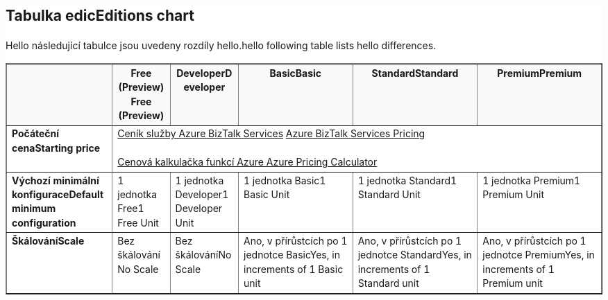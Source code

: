 ## <a name="editions-chart"></a><span data-ttu-id="4de5d-126">Tabulka edic</span><span class="sxs-lookup"><span data-stu-id="4de5d-126">Editions chart</span></span>
<span data-ttu-id="4de5d-127">Hello následující tabulce jsou uvedeny rozdíly hello.</span><span class="sxs-lookup"><span data-stu-id="4de5d-127">hello following table lists hello differences.</span></span>

<table border="1">
<tr bgcolor="FAF9F9">
        <th></th>
        <th><span data-ttu-id="4de5d-128">Free (Preview)</span><span class="sxs-lookup"><span data-stu-id="4de5d-128">Free (Preview)</span></span></th>
        <th><span data-ttu-id="4de5d-129">Developer</span><span class="sxs-lookup"><span data-stu-id="4de5d-129">Developer</span></span></th>
        <th><span data-ttu-id="4de5d-130">Basic</span><span class="sxs-lookup"><span data-stu-id="4de5d-130">Basic</span></span></th>
        <th><span data-ttu-id="4de5d-131">Standard</span><span class="sxs-lookup"><span data-stu-id="4de5d-131">Standard</span></span></th>
        <th><span data-ttu-id="4de5d-132">Premium</span><span class="sxs-lookup"><span data-stu-id="4de5d-132">Premium</span></span></th>
</tr>

<tr>
<td><span data-ttu-id="4de5d-133"><strong>Počáteční cena</strong></span><span class="sxs-lookup"><span data-stu-id="4de5d-133"><strong>Starting price</strong></span></span></td>
<td colspan="5"><span data-ttu-id="4de5d-134"><a HREF="http://go.microsoft.com/fwlink/p/?LinkID=304011"> Ceník služby Azure BizTalk Services</a> </span><span class="sxs-lookup"><span data-stu-id="4de5d-134"><a HREF="http://go.microsoft.com/fwlink/p/?LinkID=304011"> Azure BizTalk Services Pricing</a> </span></span><br/><br/> <span data-ttu-id="4de5d-135"><a HREF="http://azure.microsoft.com/pricing/calculator/?scenario=full"> Cenová kalkulačka funkcí Azure</a></span><span class="sxs-lookup"><span data-stu-id="4de5d-135"><a HREF="http://azure.microsoft.com/pricing/calculator/?scenario=full"> Azure Pricing Calculator</a></span></span></td>
</tr>
<tr>
<td><span data-ttu-id="4de5d-136"><strong>Výchozí minimální konfigurace</strong></span><span class="sxs-lookup"><span data-stu-id="4de5d-136"><strong>Default minimum configuration</strong></span></span></td>
<td><span data-ttu-id="4de5d-137">1 jednotka Free</span><span class="sxs-lookup"><span data-stu-id="4de5d-137">1 Free Unit</span></span></td>
<td><span data-ttu-id="4de5d-138">1 jednotka Developer</span><span class="sxs-lookup"><span data-stu-id="4de5d-138">1 Developer Unit</span></span></td>
<td><span data-ttu-id="4de5d-139">1 jednotka Basic</span><span class="sxs-lookup"><span data-stu-id="4de5d-139">1 Basic Unit</span></span></td>
<td><span data-ttu-id="4de5d-140">1 jednotka Standard</span><span class="sxs-lookup"><span data-stu-id="4de5d-140">1 Standard Unit</span></span></td>
<td><span data-ttu-id="4de5d-141">1 jednotka Premium</span><span class="sxs-lookup"><span data-stu-id="4de5d-141">1 Premium Unit</span></span></td>
</tr>
<tr>
<td><span data-ttu-id="4de5d-142"><strong>Škálování</strong></span><span class="sxs-lookup"><span data-stu-id="4de5d-142"><strong>Scale</strong></span></span></td>
<td><span data-ttu-id="4de5d-143">Bez škálování</span><span class="sxs-lookup"><span data-stu-id="4de5d-143">No Scale</span></span></td>
<td><span data-ttu-id="4de5d-144">Bez škálování</span><span class="sxs-lookup"><span data-stu-id="4de5d-144">No Scale</span></span></td>
<td><span data-ttu-id="4de5d-145">Ano, v přírůstcích po 1 jednotce Basic</span><span class="sxs-lookup"><span data-stu-id="4de5d-145">Yes, in increments of 1 Basic unit</span></span></td>
<td><span data-ttu-id="4de5d-146">Ano, v přírůstcích po 1 jednotce Standard</span><span class="sxs-lookup"><span data-stu-id="4de5d-146">Yes, in increments of 1 Standard unit</span></span></td>
<td><span data-ttu-id="4de5d-147">Ano, v přírůstcích po 1 jednotce Premium</span><span class="sxs-lookup"><span data-stu-id="4de5d-147">Yes, in increments of 1 Premium unit</span></span></td>
</tr>
<tr>